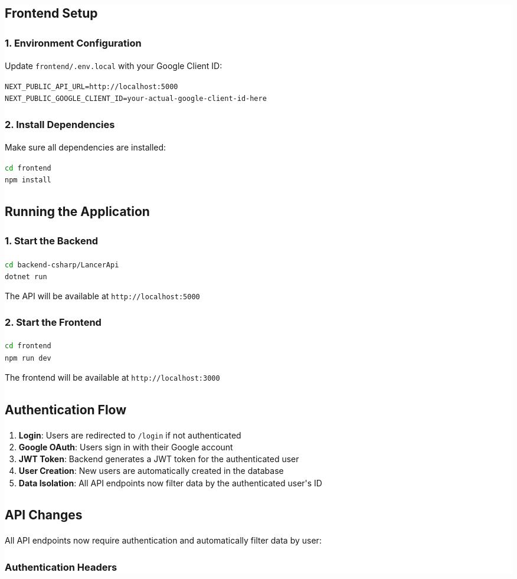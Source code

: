 ## Frontend Setup

### 1. Environment Configuration

Update `frontend/.env.local` with your Google Client ID:

```env
NEXT_PUBLIC_API_URL=http://localhost:5000
NEXT_PUBLIC_GOOGLE_CLIENT_ID=your-actual-google-client-id-here
```

### 2. Install Dependencies

Make sure all dependencies are installed:

```bash
cd frontend
npm install
```

## Running the Application

### 1. Start the Backend

```bash
cd backend-csharp/LancerApi
dotnet run
```

The API will be available at `http://localhost:5000`

### 2. Start the Frontend

```bash
cd frontend
npm run dev
```

The frontend will be available at `http://localhost:3000`

## Authentication Flow

1. **Login**: Users are redirected to `/login` if not authenticated
2. **Google OAuth**: Users sign in with their Google account
3. **JWT Token**: Backend generates a JWT token for the authenticated user
4. **User Creation**: New users are automatically created in the database
5. **Data Isolation**: All API endpoints now filter data by the authenticated user's ID

## API Changes

All API endpoints now require authentication and automatically filter data by user:

### Authentication Headers
